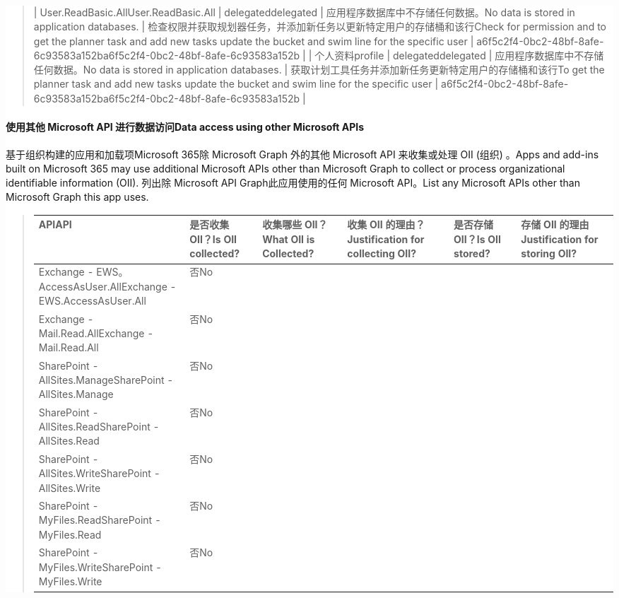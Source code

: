 >| <span data-ttu-id="d9516-165">User.ReadBasic.All</span><span class="sxs-lookup"><span data-stu-id="d9516-165">User.ReadBasic.All</span></span> | <span data-ttu-id="d9516-166">delegated</span><span class="sxs-lookup"><span data-stu-id="d9516-166">delegated</span></span> | <span data-ttu-id="d9516-167">应用程序数据库中不存储任何数据。</span><span class="sxs-lookup"><span data-stu-id="d9516-167">No data is stored in application databases.</span></span> | <span data-ttu-id="d9516-168">检查权限并获取规划器任务，并添加新任务以更新特定用户的存储桶和该行</span><span class="sxs-lookup"><span data-stu-id="d9516-168">Check for permission and to get the planner task and add new tasks update the bucket and swim line for the specific user</span></span> | <span data-ttu-id="d9516-169">a6f5c2f4-0bc2-48bf-8afe-6c93583a152b</span><span class="sxs-lookup"><span data-stu-id="d9516-169">a6f5c2f4-0bc2-48bf-8afe-6c93583a152b</span></span> |
>| <span data-ttu-id="d9516-170">个人资料</span><span class="sxs-lookup"><span data-stu-id="d9516-170">profile</span></span> | <span data-ttu-id="d9516-171">delegated</span><span class="sxs-lookup"><span data-stu-id="d9516-171">delegated</span></span> | <span data-ttu-id="d9516-172">应用程序数据库中不存储任何数据。</span><span class="sxs-lookup"><span data-stu-id="d9516-172">No data is stored in application databases.</span></span> | <span data-ttu-id="d9516-173">获取计划工具任务并添加新任务更新特定用户的存储桶和该行</span><span class="sxs-lookup"><span data-stu-id="d9516-173">To get the planner task and add new tasks update the bucket and swim line for the specific user</span></span> | <span data-ttu-id="d9516-174">a6f5c2f4-0bc2-48bf-8afe-6c93583a152b</span><span class="sxs-lookup"><span data-stu-id="d9516-174">a6f5c2f4-0bc2-48bf-8afe-6c93583a152b</span></span> |

#### <a name="data-access-using-other-microsoft-apis"></a><span data-ttu-id="d9516-175">使用其他 Microsoft API 进行数据访问</span><span class="sxs-lookup"><span data-stu-id="d9516-175">Data access using other Microsoft APIs</span></span>

<span data-ttu-id="d9516-176">基于组织构建的应用和加载项Microsoft 365除 Microsoft Graph 外的其他 Microsoft API 来收集或处理 OII (组织) 。</span><span class="sxs-lookup"><span data-stu-id="d9516-176">Apps and add-ins built on Microsoft 365 may use additional Microsoft APIs other than Microsoft Graph to collect or process organizational identifiable information (OII).</span></span> <span data-ttu-id="d9516-177">列出除 Microsoft API Graph此应用使用的任何 Microsoft API。</span><span class="sxs-lookup"><span data-stu-id="d9516-177">List any Microsoft APIs other than Microsoft Graph this app uses.</span></span>

>| <span data-ttu-id="d9516-178">**API**</span><span class="sxs-lookup"><span data-stu-id="d9516-178">**API**</span></span> |  <span data-ttu-id="d9516-179">**是否收集 OII？**</span><span class="sxs-lookup"><span data-stu-id="d9516-179">**Is OII collected?**</span></span> |  <span data-ttu-id="d9516-180">**收集哪些 OII？**</span><span class="sxs-lookup"><span data-stu-id="d9516-180">**What OII is Collected?**</span></span> | <span data-ttu-id="d9516-181">**收集 OII 的理由？**</span><span class="sxs-lookup"><span data-stu-id="d9516-181">**Justification for collecting OII?**</span></span> | <span data-ttu-id="d9516-182">**是否存储 OII？**</span><span class="sxs-lookup"><span data-stu-id="d9516-182">**Is OII stored?**</span></span> | <span data-ttu-id="d9516-183">**存储 OII 的理由**</span><span class="sxs-lookup"><span data-stu-id="d9516-183">**Justification for storing OII?**</span></span> |
>|:-------------------|:-------------------|:--------------------------|:--------------------------|:---------------------------------------------------|:--------------------------|
>| <span data-ttu-id="d9516-184">Exchange - EWS。AccessAsUser.All</span><span class="sxs-lookup"><span data-stu-id="d9516-184">Exchange  - EWS.AccessAsUser.All</span></span> | <span data-ttu-id="d9516-185">否</span><span class="sxs-lookup"><span data-stu-id="d9516-185">No</span></span> |  |  |  |  |
>| <span data-ttu-id="d9516-186">Exchange - Mail.Read.All</span><span class="sxs-lookup"><span data-stu-id="d9516-186">Exchange  - Mail.Read.All</span></span> | <span data-ttu-id="d9516-187">否</span><span class="sxs-lookup"><span data-stu-id="d9516-187">No</span></span> |  |  |  |  |
>| <span data-ttu-id="d9516-188">SharePoint - AllSites.Manage</span><span class="sxs-lookup"><span data-stu-id="d9516-188">SharePoint  - AllSites.Manage</span></span> | <span data-ttu-id="d9516-189">否</span><span class="sxs-lookup"><span data-stu-id="d9516-189">No</span></span> |  |  |  |  |
>| <span data-ttu-id="d9516-190">SharePoint - AllSites.Read</span><span class="sxs-lookup"><span data-stu-id="d9516-190">SharePoint  - AllSites.Read</span></span> | <span data-ttu-id="d9516-191">否</span><span class="sxs-lookup"><span data-stu-id="d9516-191">No</span></span> |  |  |  |  |
>| <span data-ttu-id="d9516-192">SharePoint - AllSites.Write</span><span class="sxs-lookup"><span data-stu-id="d9516-192">SharePoint  - AllSites.Write</span></span> | <span data-ttu-id="d9516-193">否</span><span class="sxs-lookup"><span data-stu-id="d9516-193">No</span></span> |  |  |  |  |
>| <span data-ttu-id="d9516-194">SharePoint - MyFiles.Read</span><span class="sxs-lookup"><span data-stu-id="d9516-194">SharePoint  - MyFiles.Read</span></span> | <span data-ttu-id="d9516-195">否</span><span class="sxs-lookup"><span data-stu-id="d9516-195">No</span></span> |  |  |  |  |
>| <span data-ttu-id="d9516-196">SharePoint - MyFiles.Write</span><span class="sxs-lookup"><span data-stu-id="d9516-196">SharePoint  - MyFiles.Write</span></span> | <span data-ttu-id="d9516-197">否</span><span class="sxs-lookup"><span data-stu-id="d9516-197">No</span></span> |  |  |  |  |

